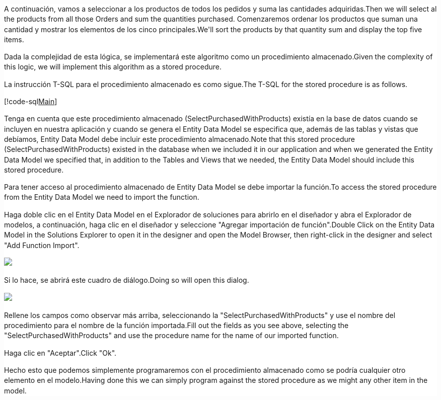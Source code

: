 <span data-ttu-id="13b9e-171">A continuación, vamos a seleccionar a los productos de todos los pedidos y suma las cantidades adquiridas.</span><span class="sxs-lookup"><span data-stu-id="13b9e-171">Then we will select al the products from all those Orders and sum the quantities purchased.</span></span> <span data-ttu-id="13b9e-172">Comenzaremos ordenar los productos que suman una cantidad y mostrar los elementos de los cinco principales.</span><span class="sxs-lookup"><span data-stu-id="13b9e-172">We'll sort the products by that quantity sum and display the top five items.</span></span>

<span data-ttu-id="13b9e-173">Dada la complejidad de esta lógica, se implementará este algoritmo como un procedimiento almacenado.</span><span class="sxs-lookup"><span data-stu-id="13b9e-173">Given the complexity of this logic, we will implement this algorithm as a stored procedure.</span></span>

<span data-ttu-id="13b9e-174">La instrucción T-SQL para el procedimiento almacenado es como sigue.</span><span class="sxs-lookup"><span data-stu-id="13b9e-174">The T-SQL for the stored procedure is as follows.</span></span>

[!code-sql[Main](tailspin-spyworks-part-7/samples/sample13.sql)]

<span data-ttu-id="13b9e-175">Tenga en cuenta que este procedimiento almacenado (SelectPurchasedWithProducts) existía en la base de datos cuando se incluyen en nuestra aplicación y cuando se genera el Entity Data Model se especifica que, además de las tablas y vistas que debíamos, Entity Data Model debe incluir este procedimiento almacenado.</span><span class="sxs-lookup"><span data-stu-id="13b9e-175">Note that this stored procedure (SelectPurchasedWithProducts) existed in the database when we included it in our application and when we generated the Entity Data Model we specified that, in addition to the Tables and Views that we needed, the Entity Data Model should include this stored procedure.</span></span>

<span data-ttu-id="13b9e-176">Para tener acceso al procedimiento almacenado de Entity Data Model se debe importar la función.</span><span class="sxs-lookup"><span data-stu-id="13b9e-176">To access the stored procedure from the Entity Data Model we need to import the function.</span></span>

<span data-ttu-id="13b9e-177">Haga doble clic en el Entity Data Model en el Explorador de soluciones para abrirlo en el diseñador y abra el Explorador de modelos, a continuación, haga clic en el diseñador y seleccione "Agregar importación de función".</span><span class="sxs-lookup"><span data-stu-id="13b9e-177">Double Click on the Entity Data Model in the Solutions Explorer to open it in the designer and open the Model Browser, then right-click in the designer and select "Add Function Import".</span></span>

![](tailspin-spyworks-part-7/_static/image1.png)

<span data-ttu-id="13b9e-178">Si lo hace, se abrirá este cuadro de diálogo.</span><span class="sxs-lookup"><span data-stu-id="13b9e-178">Doing so will open this dialog.</span></span>

![](tailspin-spyworks-part-7/_static/image2.png)

<span data-ttu-id="13b9e-179">Rellene los campos como observar más arriba, seleccionando la "SelectPurchasedWithProducts" y use el nombre del procedimiento para el nombre de la función importada.</span><span class="sxs-lookup"><span data-stu-id="13b9e-179">Fill out the fields as you see above, selecting the "SelectPurchasedWithProducts" and use the procedure name for the name of our imported function.</span></span>

<span data-ttu-id="13b9e-180">Haga clic en "Aceptar".</span><span class="sxs-lookup"><span data-stu-id="13b9e-180">Click "Ok".</span></span>

<span data-ttu-id="13b9e-181">Hecho esto que podemos simplemente programaremos con el procedimiento almacenado como se podría cualquier otro elemento en el modelo.</span><span class="sxs-lookup"><span data-stu-id="13b9e-181">Having done this we can simply program against the stored procedure as we might any other item in the model.</span></span>
